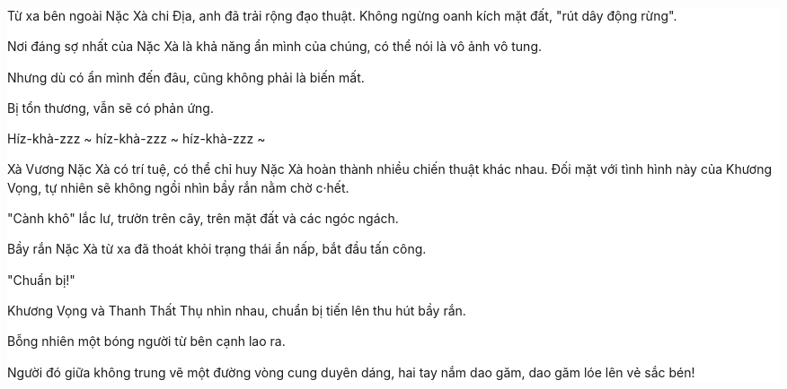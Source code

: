 Từ xa bên ngoài Nặc Xà chi Địa, anh đã trải rộng đạo thuật. Không ngừng oanh kích mặt đất, "rút dây động rừng".

Nơi đáng sợ nhất của Nặc Xà là khả năng ẩn mình của chúng, có thể nói là vô ảnh vô tung.

Nhưng dù có ẩn mình đến đâu, cũng không phải là biến mất.

Bị tổn thương, vẫn sẽ có phản ứng.

Híz-khà-zzz ~ híz-khà-zzz ~ híz-khà-zzz ~

Xà Vương Nặc Xà có trí tuệ, có thể chỉ huy Nặc Xà hoàn thành nhiều chiến thuật khác nhau. Đối mặt với tình hình này của Khương Vọng, tự nhiên sẽ không ngồi nhìn bầy rắn nằm chờ c·hết.

"Cành khô" lắc lư, trườn trên cây, trên mặt đất và các ngóc ngách.

Bầy rắn Nặc Xà từ xa đã thoát khỏi trạng thái ẩn nấp, bắt đầu tấn công.

"Chuẩn bị!"

Khương Vọng và Thanh Thất Thụ nhìn nhau, chuẩn bị tiến lên thu hút bầy rắn.

Bỗng nhiên một bóng người từ bên cạnh lao ra.

Người đó giữa không trung vẽ một đường vòng cung duyên dáng, hai tay nắm dao găm, dao găm lóe lên vẻ sắc bén!